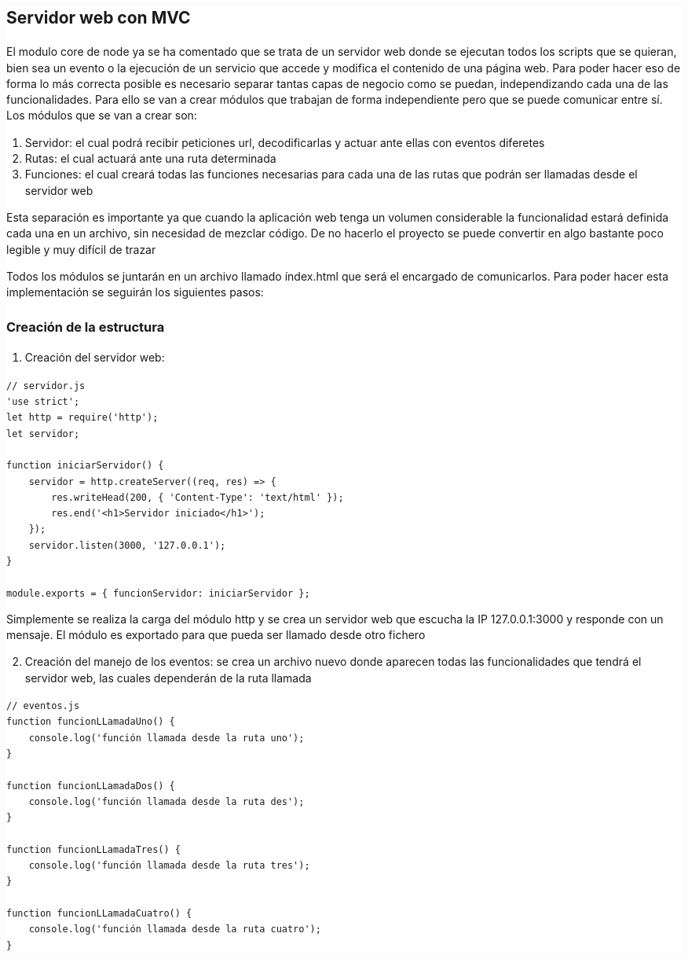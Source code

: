 ## Servidor web con MVC

El modulo core de node ya se ha comentado que se trata de un servidor web donde se ejecutan todos los scripts que se quieran, bien sea un evento o la ejecución de un servicio que accede y modifica el contenido de una página web. Para poder hacer eso de forma lo más correcta posible es necesario separar tantas capas de negocio como se puedan, independizando cada una de las funcionalidades. Para ello se van a crear módulos que trabajan de forma independiente pero que se puede comunicar entre sí. Los módulos que se van a crear son:

1. Servidor: el cual podrá recibir peticiones url, decodificarlas y actuar ante ellas con eventos diferetes
2. Rutas:  el cual actuará ante una ruta determinada
3. Funciones: el cual creará todas las funciones necesarias para cada una de las rutas que podrán ser llamadas desde el servidor web

Esta separación es importante ya que cuando la aplicación web tenga un volumen considerable la funcionalidad estará definida cada una en un archivo, sin necesidad de mezclar código. De no hacerlo el proyecto se puede convertir en algo bastante poco legible y muy difícil de trazar

Todos los módulos se juntarán en un archivo llamado índex.html que será el encargado de comunicarlos. Para poder hacer esta implementación se seguirán los siguientes pasos:

### Creación de la estructura

1. Creación del servidor web: 

````
// servidor.js
'use strict';
let http = require('http');
let servidor;

function iniciarServidor() {
    servidor = http.createServer((req, res) => {
        res.writeHead(200, { 'Content-Type': 'text/html' });
        res.end('<h1>Servidor iniciado</h1>');
    });
    servidor.listen(3000, '127.0.0.1');
}

module.exports = { funcionServidor: iniciarServidor };
````

Simplemente se realiza la carga del módulo http y se crea un servidor web que escucha la IP 127.0.0.1:3000 y responde con un mensaje. El módulo es exportado para que pueda ser llamado desde otro fichero

2. Creación del manejo de los eventos: se crea un archivo nuevo donde aparecen todas las funcionalidades que tendrá el servidor web, las cuales dependerán de la ruta llamada

````
// eventos.js
function funcionLLamadaUno() {
    console.log('función llamada desde la ruta uno');
}

function funcionLLamadaDos() {
    console.log('función llamada desde la ruta des');
}

function funcionLLamadaTres() {
    console.log('función llamada desde la ruta tres');
}

function funcionLLamadaCuatro() {
    console.log('función llamada desde la ruta cuatro');
}
````
